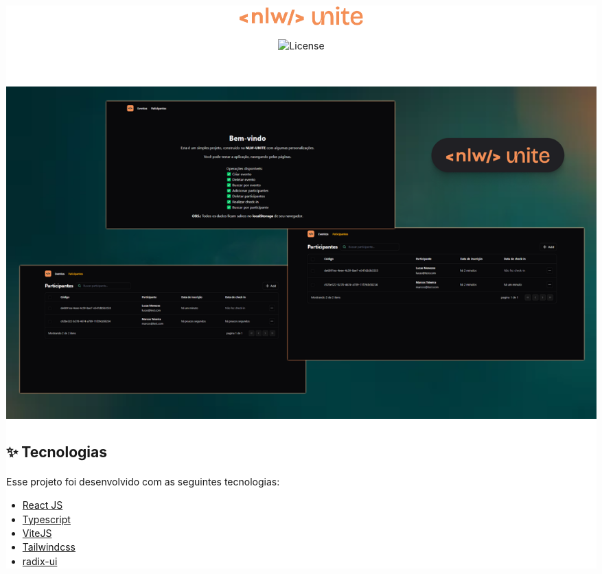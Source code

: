 <p align="center">
  <img alt="NLW unite" src=".github/nlw_unite.png" width="180px">
</p>

<p align="center">
  <img alt="License" src="https://img.shields.io/static/v1?label=license&message=MIT&color=32B768&labelColor=000000">

</p>

<br>

<p align="center">
  <img alt="Note NLW Unite" src=".github/aplication.png" width="100%">
</p>

## ✨ Tecnologias

Esse projeto foi desenvolvido com as seguintes tecnologias:

- [React JS](https://pt-br.reactjs.org/)
- [Typescript](https://www.typescriptlang.org/)
- [ViteJS](https://vitejs.dev/)
- [Tailwindcss](https://tailwindcss.com/)
- [radix-ui](https://www.radix-ui.com/)
